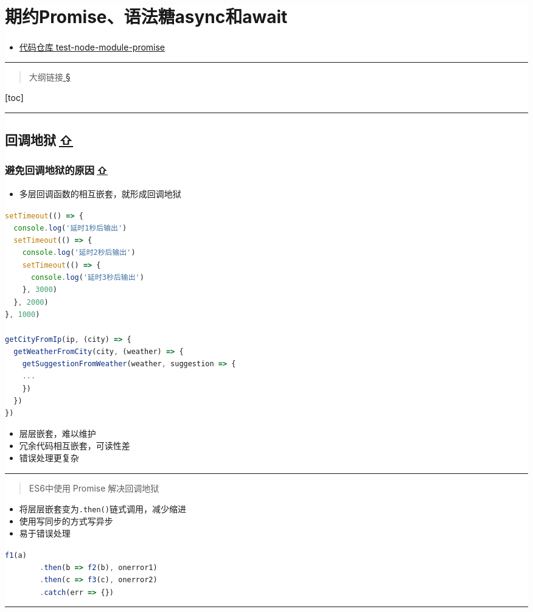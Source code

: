 # 期约Promise、语法糖async和await

- [代码仓库 test-node-module-promise](https://github.com/xmasuhai/test-node-module-promise)

---

> 大纲链接<a id="catalogue" href="#catalogue" > § </a>

[toc]

---

## 回调地狱 <a href="#catalogue"> ⇧ </a>

### 避免回调地狱的原因 <a href="#catalogue"> ⇧ </a>

- 多层回调函数的相互嵌套，就形成回调地狱

```js
setTimeout(() => {
  console.log('延时1秒后输出')
  setTimeout(() => {
    console.log('延时2秒后输出')
    setTimeout(() => {
      console.log('延时3秒后输出')
    }, 3000)
  }, 2000)
}, 1000)

getCityFromIp(ip, (city) => {
  getWeatherFromCity(city, (weather) => {
    getSuggestionFromWeather(weather, suggestion => {
    ...
    })
  })
})
```

- 层层嵌套，难以维护
- 冗余代码相互嵌套，可读性差
- 错误处理更复杂

---

> ES6中使用 Promise 解决回调地狱

- 将层层嵌套变为`.then()`链式调用，减少缩进
- 使用写同步的方式写异步
- 易于错误处理

```js
f1(a)
        .then(b => f2(b), onerror1)
        .then(c => f3(c), onerror2)
        .catch(err => {})
```

---